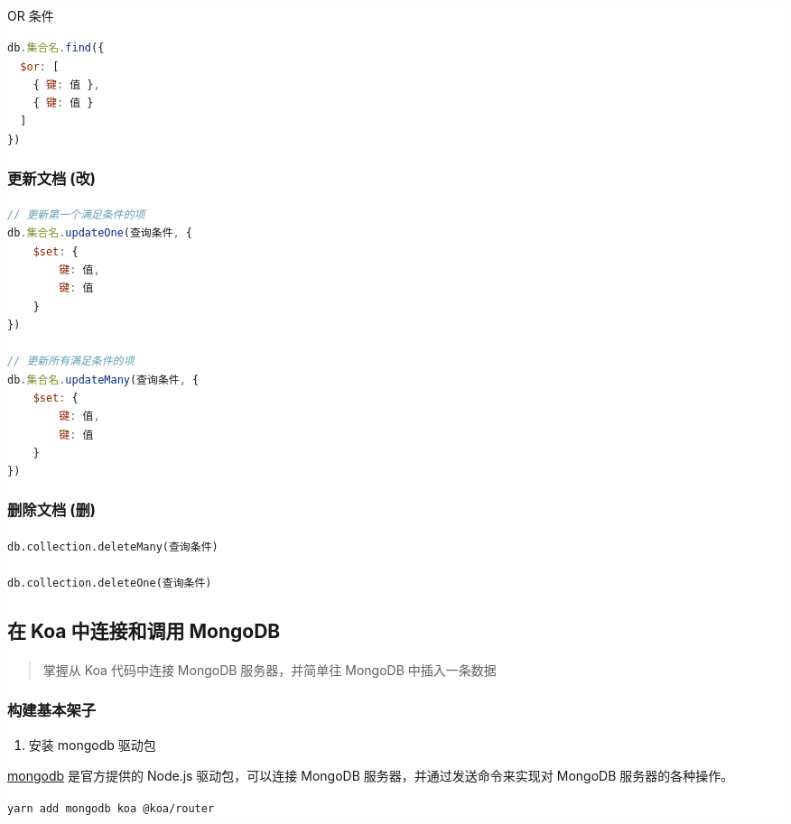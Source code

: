 OR 条件

```js
db.集合名.find({
  $or: [
  	{ 键: 值 },
  	{ 键: 值 }
  ]
})
```

### 更新文档 (改)

```js
// 更新第一个满足条件的项
db.集合名.updateOne(查询条件, {
	$set: {
		键: 值,
		键: 值
	}
})

// 更新所有满足条件的项
db.集合名.updateMany(查询条件, {
	$set: {
		键: 值,
		键: 值
	}
})
```

### 删除文档 (删)

```
db.collection.deleteMany(查询条件)

db.collection.deleteOne(查询条件)
```



## 在 Koa 中连接和调用 MongoDB

> 掌握从 Koa 代码中连接 MongoDB 服务器，并简单往 MongoDB 中插入一条数据

### 构建基本架子

1. 安装 mongodb 驱动包

[mongodb](https://www.npmjs.com/package/mongodb) 是官方提供的 Node.js 驱动包，可以连接 MongoDB 服务器，并通过发送命令来实现对 MongoDB 服务器的各种操作。

```bash
yarn add mongodb koa @koa/router
```
